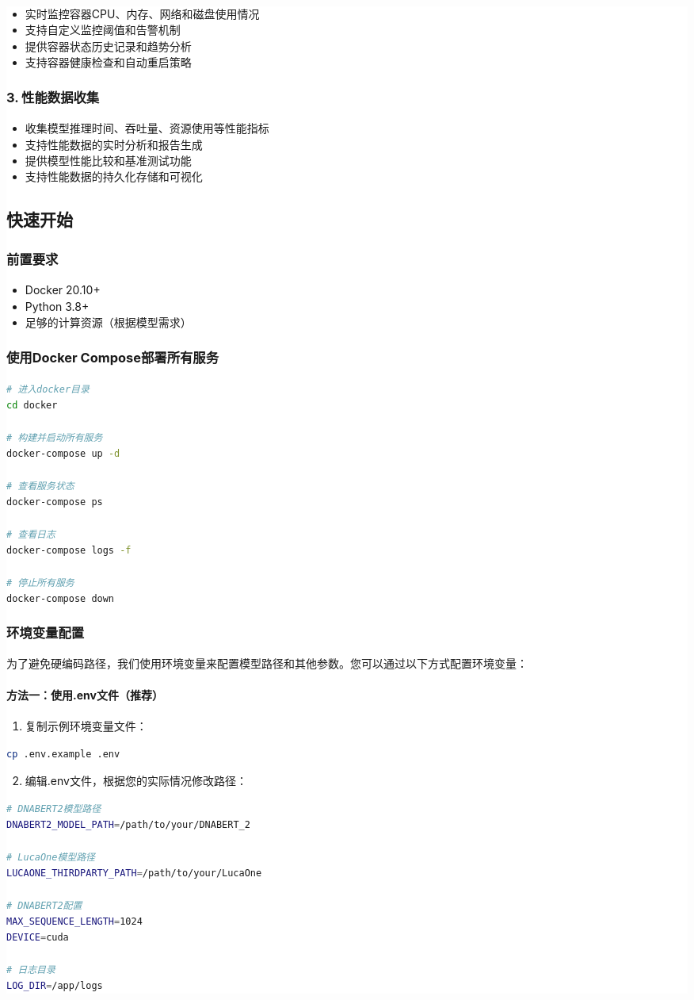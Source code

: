 - 实时监控容器CPU、内存、网络和磁盘使用情况
- 支持自定义监控阈值和告警机制
- 提供容器状态历史记录和趋势分析
- 支持容器健康检查和自动重启策略

### 3. 性能数据收集

- 收集模型推理时间、吞吐量、资源使用等性能指标
- 支持性能数据的实时分析和报告生成
- 提供模型性能比较和基准测试功能
- 支持性能数据的持久化存储和可视化

## 快速开始

### 前置要求

- Docker 20.10+
- Python 3.8+
- 足够的计算资源（根据模型需求）

### 使用Docker Compose部署所有服务

```bash
# 进入docker目录
cd docker

# 构建并启动所有服务
docker-compose up -d

# 查看服务状态
docker-compose ps

# 查看日志
docker-compose logs -f

# 停止所有服务
docker-compose down
```

### 环境变量配置

为了避免硬编码路径，我们使用环境变量来配置模型路径和其他参数。您可以通过以下方式配置环境变量：

#### 方法一：使用.env文件（推荐）

1. 复制示例环境变量文件：
```bash
cp .env.example .env
```

2. 编辑.env文件，根据您的实际情况修改路径：
```bash
# DNABERT2模型路径
DNABERT2_MODEL_PATH=/path/to/your/DNABERT_2

# LucaOne模型路径
LUCAONE_THIRDPARTY_PATH=/path/to/your/LucaOne

# DNABERT2配置
MAX_SEQUENCE_LENGTH=1024
DEVICE=cuda

# 日志目录
LOG_DIR=/app/logs
```
